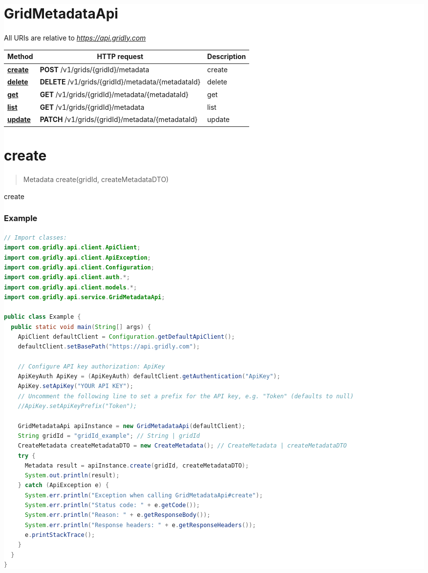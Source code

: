 # GridMetadataApi

All URIs are relative to *https://api.gridly.com*

Method | HTTP request | Description
------------- | ------------- | -------------
[**create**](GridMetadataApi.md#create) | **POST** /v1/grids/{gridId}/metadata | create
[**delete**](GridMetadataApi.md#delete) | **DELETE** /v1/grids/{gridId}/metadata/{metadataId} | delete
[**get**](GridMetadataApi.md#get) | **GET** /v1/grids/{gridId}/metadata/{metadataId} | get
[**list**](GridMetadataApi.md#list) | **GET** /v1/grids/{gridId}/metadata | list
[**update**](GridMetadataApi.md#update) | **PATCH** /v1/grids/{gridId}/metadata/{metadataId} | update


<a name="create"></a>
# **create**
> Metadata create(gridId, createMetadataDTO)

create

### Example
```java
// Import classes:
import com.gridly.api.client.ApiClient;
import com.gridly.api.client.ApiException;
import com.gridly.api.client.Configuration;
import com.gridly.api.client.auth.*;
import com.gridly.api.client.models.*;
import com.gridly.api.service.GridMetadataApi;

public class Example {
  public static void main(String[] args) {
    ApiClient defaultClient = Configuration.getDefaultApiClient();
    defaultClient.setBasePath("https://api.gridly.com");
    
    // Configure API key authorization: ApiKey
    ApiKeyAuth ApiKey = (ApiKeyAuth) defaultClient.getAuthentication("ApiKey");
    ApiKey.setApiKey("YOUR API KEY");
    // Uncomment the following line to set a prefix for the API key, e.g. "Token" (defaults to null)
    //ApiKey.setApiKeyPrefix("Token");

    GridMetadataApi apiInstance = new GridMetadataApi(defaultClient);
    String gridId = "gridId_example"; // String | gridId
    CreateMetadata createMetadataDTO = new CreateMetadata(); // CreateMetadata | createMetadataDTO
    try {
      Metadata result = apiInstance.create(gridId, createMetadataDTO);
      System.out.println(result);
    } catch (ApiException e) {
      System.err.println("Exception when calling GridMetadataApi#create");
      System.err.println("Status code: " + e.getCode());
      System.err.println("Reason: " + e.getResponseBody());
      System.err.println("Response headers: " + e.getResponseHeaders());
      e.printStackTrace();
    }
  }
}
```
